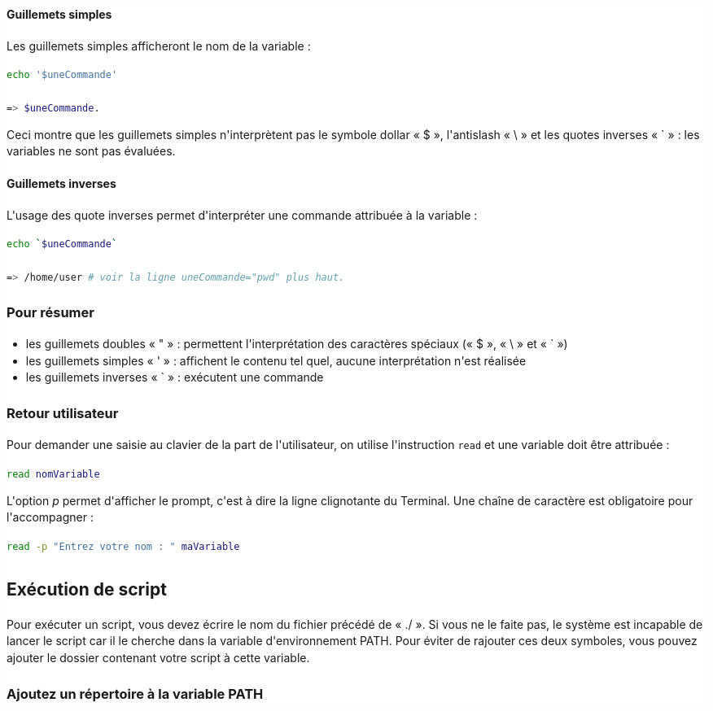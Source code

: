 #### Guillemets simples

Les guillemets simples afficheront le nom de la variable :

``` bash
echo '$uneCommande'

=> $uneCommande.
```

Ceci montre que les guillemets simples n'interprètent pas le symbole dollar « $ », l'antislash « \ » et les quotes inverses « ` » : les variables ne sont pas évaluées.

#### Guillemets inverses

L'usage des quote inverses permet d'interpréter une commande attribuée à la variable :

``` bash
echo `$uneCommande`

=> /home/user # voir la ligne uneCommande="pwd" plus haut.
```

### Pour résumer

- les guillemets doubles « " »	: permettent l'interprétation des caractères spéciaux (« $ », « \ » et « ` »)
- les guillemets simples « ' »	: affichent le contenu tel quel, aucune interprétation n'est réalisée
- les guillemets inverses « ` »	: exécutent une commande

### Retour utilisateur

Pour demander une saisie au clavier de la part de l'utilisateur, on utilise l'instruction `read` et une variable doit être attribuée :

``` bash
read nomVariable
```

L'option *p* permet d'afficher le prompt, c'est à dire la ligne clignotante du Terminal. Une chaîne de caractère est obligatoire pour l'accompagner :

``` bash
read -p "Entrez votre nom : " maVariable
```

## Exécution de script

Pour exécuter un script, vous devez écrire le nom du fichier précédé de « ./ ». Si vous ne le faite pas, le système est incapable de lancer le script car il le cherche dans la variable d'environnement PATH. Pour éviter de rajouter ces deux symboles, vous pouvez ajouter le dossier contenant votre script à cette variable.

### Ajoutez un répertoire à la variable PATH
